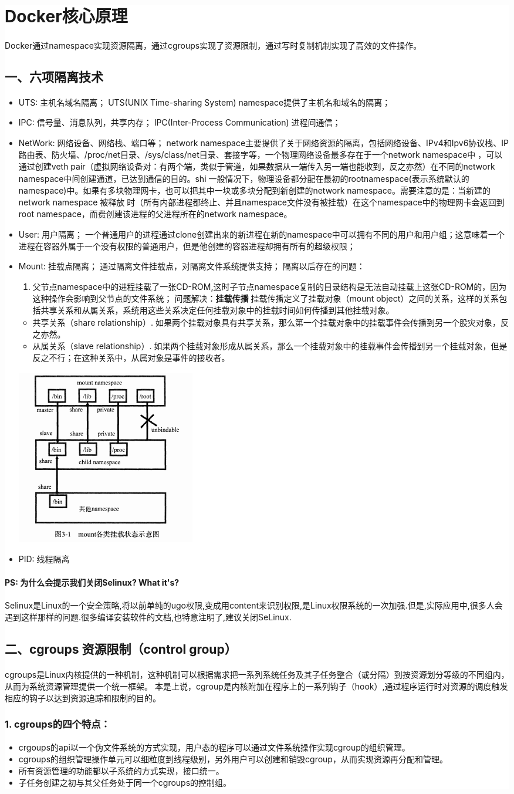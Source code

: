 # Docker核心原理
Docker通过namespace实现资源隔离，通过cgroups实现了资源限制，通过写时复制机制实现了高效的文件操作。
## 一、六项隔离技术
- UTS: 主机名域名隔离；
  UTS(UNIX Time-sharing System) namespace提供了主机名和域名的隔离；
- IPC: 信号量、消息队列，共享内存；
  IPC(Inter-Process Communication) 进程间通信；
- NetWork: 网络设备、网络栈、端口等；
     network namespace主要提供了关于网络资源的隔离，包括网络设备、IPv4和Ipv6协议栈、IP路由表、防火墙、/proc/net目录、/sys/class/net目录、套接字等，一个物理网络设备最多存在于一个network namespace中
  ，可以通过创建veth pair（虚拟网络设备对：有两个端，类似于管道，如果数据从一端传入另一端也能收到，反之亦然）在不同的network namespace中间创建通道，已达到通信的目的。shi
     一般情况下，物理设备都分配在最初的rootnamespace(表示系统默认的namespace)中。如果有多块物理网卡，也可以把其中一块或多块分配到新创建的network namespace。需要注意的是：当新建的network namespace 被释放
  时（所有内部进程都终止、并且namespace文件没有被挂载）在这个namespace中的物理网卡会返回到root namespace，而费创建该进程的父进程所在的network namespace。
- User: 用户隔离；
  一个普通用户的进程通过clone创建出来的新进程在新的namespace中可以拥有不同的用户和用户组；这意味着一个进程在容器外属于一个没有权限的普通用户，但是他创建的容器进程却拥有所有的超级权限；

- Mount: 挂载点隔离；
  通过隔离文件挂载点，对隔离文件系统提供支持；
  隔离以后存在的问题：
  1. 父节点namespace中的进程挂载了一张CD-ROM,这时子节点namespace复制的目录结构是无法自动挂载上这张CD-ROM的，因为这种操作会影响到父节点的文件系统；
  问题解决：**挂载传播** 挂载传播定义了挂载对象（mount object）之间的关系，这样的关系包括共享关系和从属关系，系统用这些关系决定任何挂载对象中的挂载时间如何传播到其他挂载对象。
  - 共享关系（share relationship）. 如果两个挂载对象具有共享关系，那么第一个挂载对象中的挂载事件会传播到另一个股灾对象，反之亦然。
  - 从属关系（slave relationship）. 如果两个挂载对象形成从属关系，那么一个挂载对象中的挂载事件会传播到另一个挂载对象，但是反之不行；在这种关系中，从属对象是事件的接收者。
  
  ![](img/mount_namespace.png)
- PID: 线程隔离

#### PS: 为什么会提示我们关闭Selinux? What it's?
   Selinux是Linux的一个安全策略,将以前单纯的ugo权限,变成用content来识别权限,是Linux权限系统的一次加强.但是,实际应用中,很多人会遇到这样那样的问题.很多编译安装软件的文档,也特意注明了,建议关闭SeLinux.
  
## 二、cgroups 资源限制（control group）
   cgroups是Linux内核提供的一种机制，这种机制可以根据需求把一系列系统任务及其子任务整合（或分隔）到按资源划分等级的不同组内，从而为系统资源管理提供一个统一框架。
 本是上说，cgroup是内核附加在程序上的一系列钩子（hook）,通过程序运行时对资源的调度触发相应的钩子以达到资源追踪和限制的目的。
### 1. cgroups的四个特点：
   - crgoups的api以一个伪文件系统的方式实现，用户态的程序可以通过文件系统操作实现cgroup的组织管理。
   - cgroups的组织管理操作单元可以细粒度到线程级别，另外用户可以创建和销毁cgroup，从而实现资源再分配和管理。
   - 所有资源管理的功能都以子系统的方式实现，接口统一。
   - 子任务创建之初与其父任务处于同一个cgroups的控制组。
   
